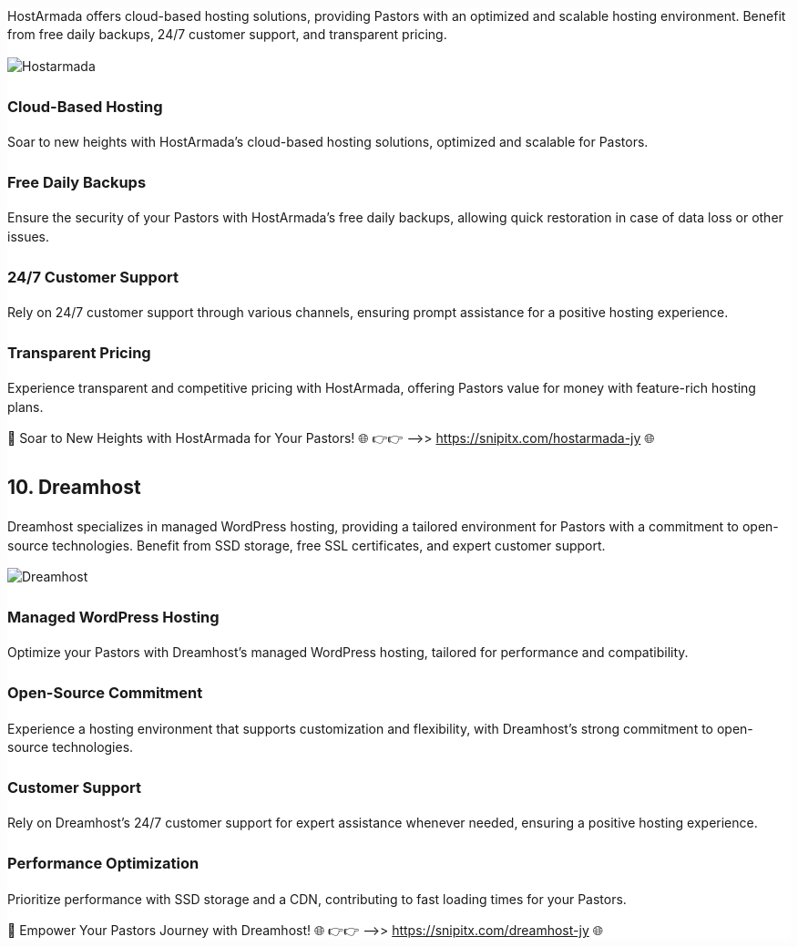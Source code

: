 HostArmada offers cloud-based hosting solutions, providing Pastors with an optimized and scalable hosting environment. Benefit from free daily backups, 24/7 customer support, and transparent pricing.

![Hostarmada](https://i.imgur.com/KFbdf3o.jpeg "Hostarmada Hosting")

### Cloud-Based Hosting
Soar to new heights with HostArmada’s cloud-based hosting solutions, optimized and scalable for Pastors.

### Free Daily Backups
Ensure the security of your Pastors with HostArmada’s free daily backups, allowing quick restoration in case of data loss or other issues.

### 24/7 Customer Support
Rely on 24/7 customer support through various channels, ensuring prompt assistance for a positive hosting experience.

### Transparent Pricing
Experience transparent and competitive pricing with HostArmada, offering Pastors value for money with feature-rich hosting plans.

🚀 Soar to New Heights with HostArmada for Your Pastors! 🌐
👉👉 -->> https://snipitx.com/hostarmada-jy 🌐

## 10. Dreamhost

Dreamhost specializes in managed WordPress hosting, providing a tailored environment for Pastors with a commitment to open-source technologies. Benefit from SSD storage, free SSL certificates, and expert customer support.

![Dreamhost](https://i.imgur.com/rXIg8ip.jpeg "Dreamhost Hosting")

### Managed WordPress Hosting
Optimize your Pastors with Dreamhost’s managed WordPress hosting, tailored for performance and compatibility.

### Open-Source Commitment
Experience a hosting environment that supports customization and flexibility, with Dreamhost’s strong commitment to open-source technologies.

### Customer Support
Rely on Dreamhost’s 24/7 customer support for expert assistance whenever needed, ensuring a positive hosting experience.

### Performance Optimization
Prioritize performance with SSD storage and a CDN, contributing to fast loading times for your Pastors.

🚀 Empower Your Pastors Journey with Dreamhost! 🌐
👉👉 -->> https://snipitx.com/dreamhost-jy 🌐
